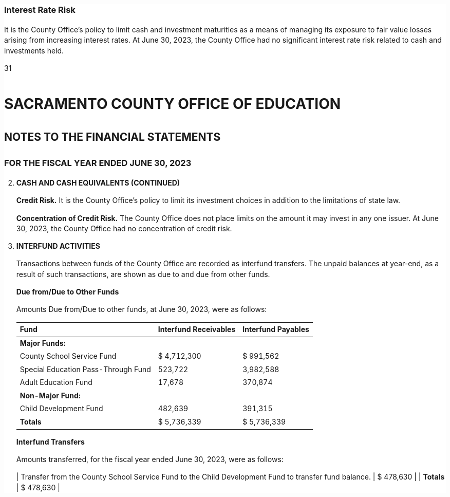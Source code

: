 ### Interest Rate Risk

It is the County Office’s policy to limit cash and investment maturities as a means of managing its exposure to fair value losses arising from increasing interest rates. At June 30, 2023, the County Office had no significant interest rate risk related to cash and investments held.

31

# SACRAMENTO COUNTY OFFICE OF EDUCATION

## NOTES TO THE FINANCIAL STATEMENTS

### FOR THE FISCAL YEAR ENDED JUNE 30, 2023

2. **CASH AND CASH EQUIVALENTS (CONTINUED)**

   **Credit Risk.** It is the County Office’s policy to limit its investment choices in addition to the limitations of state law.

   **Concentration of Credit Risk.** The County Office does not place limits on the amount it may invest in any one issuer. At June 30, 2023, the County Office had no concentration of credit risk.

3. **INTERFUND ACTIVITIES**

   Transactions between funds of the County Office are recorded as interfund transfers. The unpaid balances at year-end, as a result of such transactions, are shown as due to and due from other funds.

   **Due from/Due to Other Funds**

   Amounts Due from/Due to other funds, at June 30, 2023, were as follows:

   | Fund                                   | Interfund Receivables | Interfund Payables |
   |----------------------------------------|-----------------------|--------------------|
   | **Major Funds:**                       |                       |                    |
   | County School Service Fund             | $ 4,712,300          | $ 991,562          |
   | Special Education Pass-Through Fund    | 523,722               | 3,982,588          |
   | Adult Education Fund                   | 17,678                | 370,874            |
   | **Non-Major Fund:**                    |                       |                    |
   | Child Development Fund                 | 482,639               | 391,315            |
   | **Totals**                             | $ 5,736,339          | $ 5,736,339        |

   **Interfund Transfers**

   Amounts transferred, for the fiscal year ended June 30, 2023, were as follows:

   | Transfer from the County School Service Fund to the Child Development Fund to transfer fund balance. | $ 478,630 |
   | **Totals**                                                                                             | $ 478,630 | 

